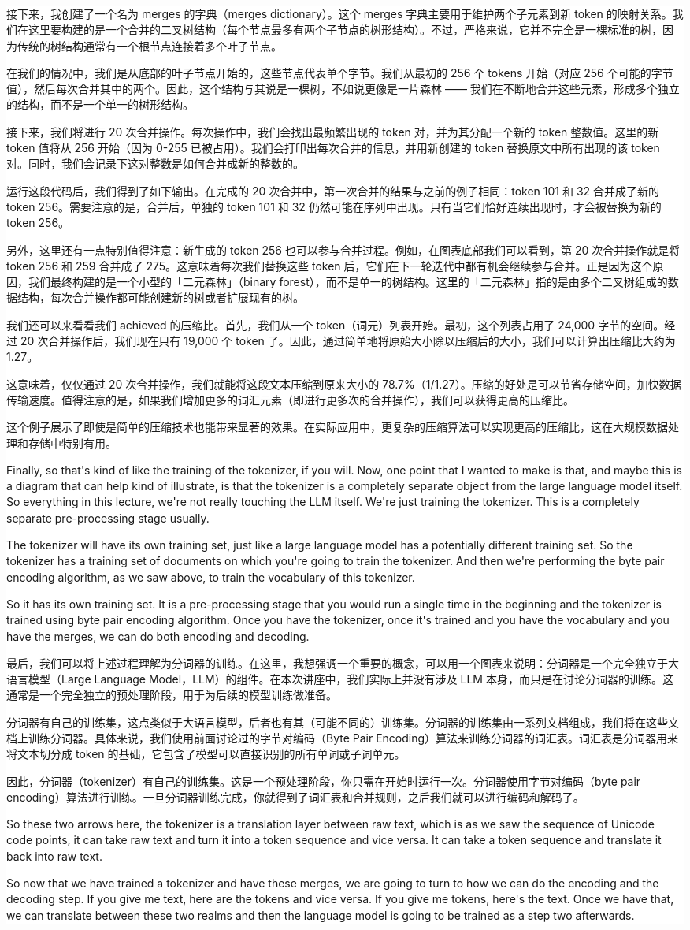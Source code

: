 接下来，我创建了一个名为 merges 的字典（merges dictionary）。这个 merges 字典主要用于维护两个子元素到新 token 的映射关系。我们在这里要构建的是一个合并的二叉树结构（每个节点最多有两个子节点的树形结构）。不过，严格来说，它并不完全是一棵标准的树，因为传统的树结构通常有一个根节点连接着多个叶子节点。

在我们的情况中，我们是从底部的叶子节点开始的，这些节点代表单个字节。我们从最初的 256 个 tokens 开始（对应 256 个可能的字节值），然后每次合并其中的两个。因此，这个结构与其说是一棵树，不如说更像是一片森林 —— 我们在不断地合并这些元素，形成多个独立的结构，而不是一个单一的树形结构。

接下来，我们将进行 20 次合并操作。每次操作中，我们会找出最频繁出现的 token 对，并为其分配一个新的 token 整数值。这里的新 token 值将从 256 开始（因为 0-255 已被占用）。我们会打印出每次合并的信息，并用新创建的 token 替换原文中所有出现的该 token 对。同时，我们会记录下这对整数是如何合并成新的整数的。

运行这段代码后，我们得到了如下输出。在完成的 20 次合并中，第一次合并的结果与之前的例子相同：token 101 和 32 合并成了新的 token 256。需要注意的是，合并后，单独的 token 101 和 32 仍然可能在序列中出现。只有当它们恰好连续出现时，才会被替换为新的 token 256。

另外，这里还有一点特别值得注意：新生成的 token 256 也可以参与合并过程。例如，在图表底部我们可以看到，第 20 次合并操作就是将 token 256 和 259 合并成了 275。这意味着每次我们替换这些 token 后，它们在下一轮迭代中都有机会继续参与合并。正是因为这个原因，我们最终构建的是一个小型的「二元森林」（binary forest），而不是单一的树结构。这里的「二元森林」指的是由多个二叉树组成的数据结构，每次合并操作都可能创建新的树或者扩展现有的树。

我们还可以来看看我们 achieved 的压缩比。首先，我们从一个 token（词元）列表开始。最初，这个列表占用了 24,000 字节的空间。经过 20 次合并操作后，我们现在只有 19,000 个 token 了。因此，通过简单地将原始大小除以压缩后的大小，我们可以计算出压缩比大约为 1.27。

这意味着，仅仅通过 20 次合并操作，我们就能将这段文本压缩到原来大小的 78.7%（1/1.27）。压缩的好处是可以节省存储空间，加快数据传输速度。值得注意的是，如果我们增加更多的词汇元素（即进行更多次的合并操作），我们可以获得更高的压缩比。

这个例子展示了即使是简单的压缩技术也能带来显著的效果。在实际应用中，更复杂的压缩算法可以实现更高的压缩比，这在大规模数据处理和存储中特别有用。

Finally, so that's kind of like the training of the tokenizer, if you will. Now, one point that I wanted to make is that, and maybe this is a diagram that can help kind of illustrate, is that the tokenizer is a completely separate object from the large language model itself. So everything in this lecture, we're not really touching the LLM itself. We're just training the tokenizer. This is a completely separate pre-processing stage usually.

The tokenizer will have its own training set, just like a large language model has a potentially different training set. So the tokenizer has a training set of documents on which you're going to train the tokenizer. And then we're performing the byte pair encoding algorithm, as we saw above, to train the vocabulary of this tokenizer. 

So it has its own training set. It is a pre-processing stage that you would run a single time in the beginning and the tokenizer is trained using byte pair encoding algorithm. Once you have the tokenizer, once it's trained and you have the vocabulary and you have the merges, we can do both encoding and decoding.

最后，我们可以将上述过程理解为分词器的训练。在这里，我想强调一个重要的概念，可以用一个图表来说明：分词器是一个完全独立于大语言模型（Large Language Model，LLM）的组件。在本次讲座中，我们实际上并没有涉及 LLM 本身，而只是在讨论分词器的训练。这通常是一个完全独立的预处理阶段，用于为后续的模型训练做准备。

分词器有自己的训练集，这点类似于大语言模型，后者也有其（可能不同的）训练集。分词器的训练集由一系列文档组成，我们将在这些文档上训练分词器。具体来说，我们使用前面讨论过的字节对编码（Byte Pair Encoding）算法来训练分词器的词汇表。词汇表是分词器用来将文本切分成 token 的基础，它包含了模型可以直接识别的所有单词或子词单元。

因此，分词器（tokenizer）有自己的训练集。这是一个预处理阶段，你只需在开始时运行一次。分词器使用字节对编码（byte pair encoding）算法进行训练。一旦分词器训练完成，你就得到了词汇表和合并规则，之后我们就可以进行编码和解码了。

So these two arrows here, the tokenizer is a translation layer between raw text, which is as we saw the sequence of Unicode code points, it can take raw text and turn it into a token sequence and vice versa. It can take a token sequence and translate it back into raw text.

So now that we have trained a tokenizer and have these merges, we are going to turn to how we can do the encoding and the decoding step. If you give me text, here are the tokens and vice versa. If you give me tokens, here's the text. Once we have that, we can translate between these two realms and then the language model is going to be trained as a step two afterwards.
